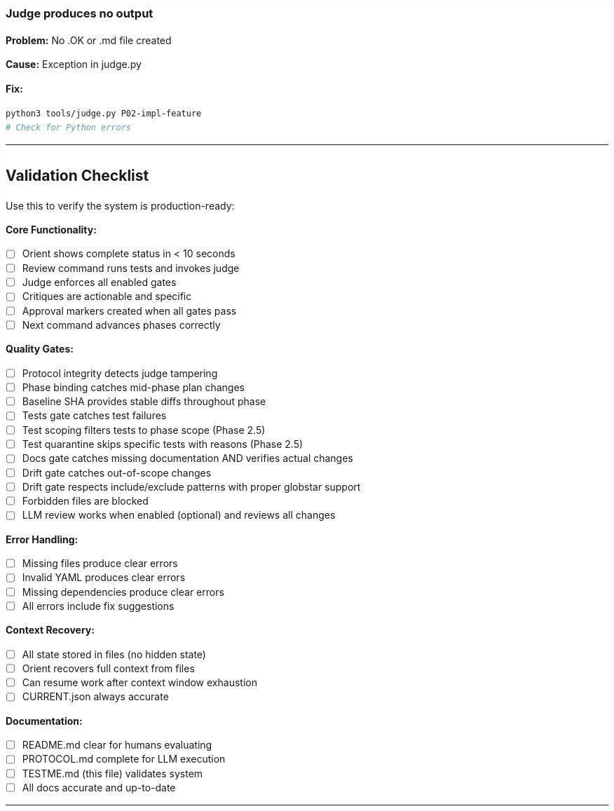### Judge produces no output

**Problem:** No .OK or .md file created

**Cause:** Exception in judge.py

**Fix:**
```bash
python3 tools/judge.py P02-impl-feature
# Check for Python errors
```

---

## Validation Checklist

Use this to verify the system is production-ready:

**Core Functionality:**
- [ ] Orient shows complete status in < 10 seconds
- [ ] Review command runs tests and invokes judge
- [ ] Judge enforces all enabled gates
- [ ] Critiques are actionable and specific
- [ ] Approval markers created when all gates pass
- [ ] Next command advances phases correctly

**Quality Gates:**
- [ ] Protocol integrity detects judge tampering
- [ ] Phase binding catches mid-phase plan changes
- [ ] Baseline SHA provides stable diffs throughout phase
- [ ] Tests gate catches test failures
- [ ] Test scoping filters tests to phase scope (Phase 2.5)
- [ ] Test quarantine skips specific tests with reasons (Phase 2.5)
- [ ] Docs gate catches missing documentation AND verifies actual changes
- [ ] Drift gate catches out-of-scope changes
- [ ] Drift gate respects include/exclude patterns with proper globstar support
- [ ] Forbidden files are blocked
- [ ] LLM review works when enabled (optional) and reviews all changes

**Error Handling:**
- [ ] Missing files produce clear errors
- [ ] Invalid YAML produces clear errors
- [ ] Missing dependencies produce clear errors
- [ ] All errors include fix suggestions

**Context Recovery:**
- [ ] All state stored in files (no hidden state)
- [ ] Orient recovers full context from files
- [ ] Can resume work after context window exhaustion
- [ ] CURRENT.json always accurate

**Documentation:**
- [ ] README.md clear for humans evaluating
- [ ] PROTOCOL.md complete for LLM execution
- [ ] TESTME.md (this file) validates system
- [ ] All docs accurate and up-to-date

---